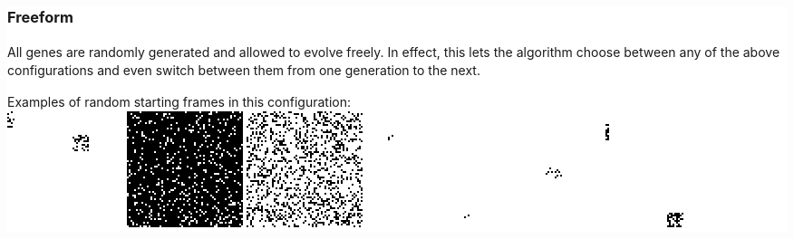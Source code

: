 ### Freeform
All genes are randomly generated and allowed to evolve freely. In effect, this
lets the algorithm choose between any of the above configurations and even
switch between them from one generation to the next.

Examples of random starting frames in this configuration: \
![Freeform example](output/genome_config_samples/freeform_0.gif)
![Freeform example](output/genome_config_samples/freeform_1.gif)
![Freeform example](output/genome_config_samples/freeform_2.gif)
![Freeform example](output/genome_config_samples/freeform_3.gif)
![Freeform example](output/genome_config_samples/freeform_4.gif)
![Freeform example](output/genome_config_samples/freeform_5.gif)
